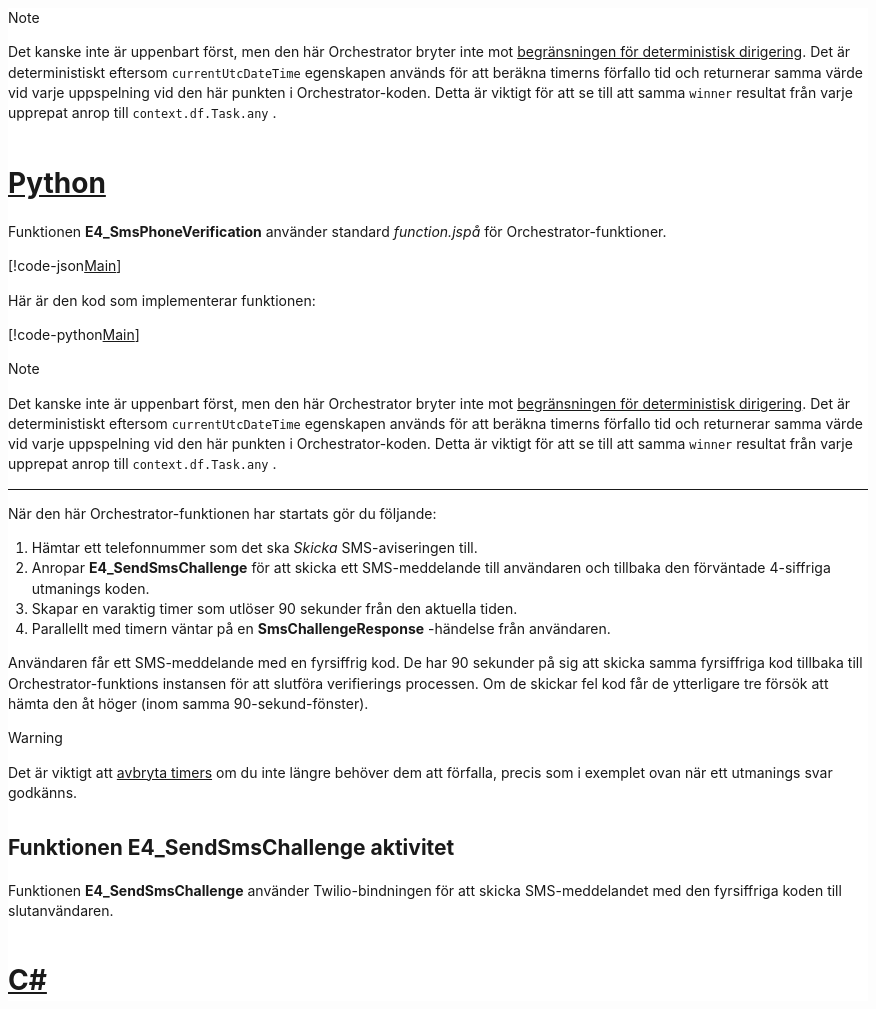 > [!NOTE]
> Det kanske inte är uppenbart först, men den här Orchestrator bryter inte mot [begränsningen för deterministisk dirigering](durable-functions-code-constraints.md). Det är deterministiskt eftersom `currentUtcDateTime` egenskapen används för att beräkna timerns förfallo tid och returnerar samma värde vid varje uppspelning vid den här punkten i Orchestrator-koden. Detta är viktigt för att se till att samma `winner` resultat från varje upprepat anrop till `context.df.Task.any` .

# <a name="python"></a>[Python](#tab/python)

Funktionen **E4_SmsPhoneVerification** använder standard *function.jspå* för Orchestrator-funktioner.

[!code-json[Main](~/samples-durable-functions-python/samples/human_interaction/E4_SmsPhoneVerification/function.json)]

Här är den kod som implementerar funktionen:

[!code-python[Main](~/samples-durable-functions-python/samples/human_interaction/E4_SmsPhoneVerification/\_\_init\_\_.py)]

> [!NOTE]
> Det kanske inte är uppenbart först, men den här Orchestrator bryter inte mot [begränsningen för deterministisk dirigering](durable-functions-code-constraints.md). Det är deterministiskt eftersom `currentUtcDateTime` egenskapen används för att beräkna timerns förfallo tid och returnerar samma värde vid varje uppspelning vid den här punkten i Orchestrator-koden. Detta är viktigt för att se till att samma `winner` resultat från varje upprepat anrop till `context.df.Task.any` .

---

När den här Orchestrator-funktionen har startats gör du följande:

1. Hämtar ett telefonnummer som det ska *Skicka* SMS-aviseringen till.
2. Anropar **E4_SendSmsChallenge** för att skicka ett SMS-meddelande till användaren och tillbaka den förväntade 4-siffriga utmanings koden.
3. Skapar en varaktig timer som utlöser 90 sekunder från den aktuella tiden.
4. Parallellt med timern väntar på en **SmsChallengeResponse** -händelse från användaren.

Användaren får ett SMS-meddelande med en fyrsiffrig kod. De har 90 sekunder på sig att skicka samma fyrsiffriga kod tillbaka till Orchestrator-funktions instansen för att slutföra verifierings processen. Om de skickar fel kod får de ytterligare tre försök att hämta den åt höger (inom samma 90-sekund-fönster).

> [!WARNING]
> Det är viktigt att [avbryta timers](durable-functions-timers.md) om du inte längre behöver dem att förfalla, precis som i exemplet ovan när ett utmanings svar godkänns.

## <a name="e4_sendsmschallenge-activity-function"></a>Funktionen E4_SendSmsChallenge aktivitet

Funktionen **E4_SendSmsChallenge** använder Twilio-bindningen för att skicka SMS-meddelandet med den fyrsiffriga koden till slutanvändaren.

# <a name="c"></a>[C#](#tab/csharp)
